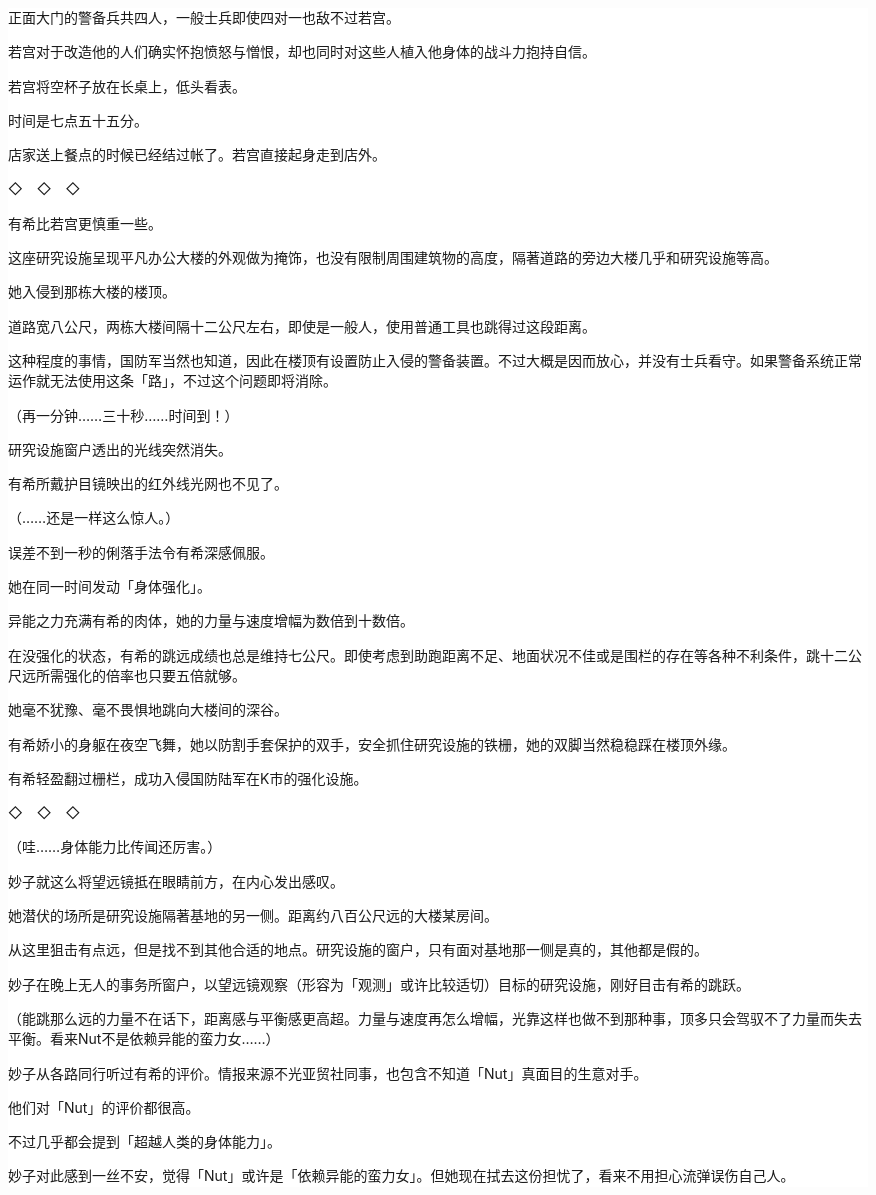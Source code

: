 正面大门的警备兵共四人，一般士兵即使四对一也敌不过若宫。

若宫对于改造他的人们确实怀抱愤怒与憎恨，却也同时对这些人植入他身体的战斗力抱持自信。

若宫将空杯子放在长桌上，低头看表。

时间是七点五十五分。

店家送上餐点的时候已经结过帐了。若宫直接起身走到店外。

◇　◇　◇

有希比若宫更慎重一些。

这座研究设施呈现平凡办公大楼的外观做为掩饰，也没有限制周围建筑物的高度，隔著道路的旁边大楼几乎和研究设施等高。

她入侵到那栋大楼的楼顶。

道路宽八公尺，两栋大楼间隔十二公尺左右，即使是一般人，使用普通工具也跳得过这段距离。

这种程度的事情，国防军当然也知道，因此在楼顶有设置防止入侵的警备装置。不过大概是因而放心，并没有士兵看守。如果警备系统正常运作就无法使用这条「路」，不过这个问题即将消除。

（再一分钟……三十秒……时间到！）

研究设施窗户透出的光线突然消失。

有希所戴护目镜映出的红外线光网也不见了。

（……还是一样这么惊人。）

误差不到一秒的俐落手法令有希深感佩服。

她在同一时间发动「身体强化」。

异能之力充满有希的肉体，她的力量与速度增幅为数倍到十数倍。

在没强化的状态，有希的跳远成绩也总是维持七公尺。即使考虑到助跑距离不足、地面状况不佳或是围栏的存在等各种不利条件，跳十二公尺远所需强化的倍率也只要五倍就够。

她毫不犹豫、毫不畏惧地跳向大楼间的深谷。

有希娇小的身躯在夜空飞舞，她以防割手套保护的双手，安全抓住研究设施的铁栅，她的双脚当然稳稳踩在楼顶外缘。

有希轻盈翻过栅栏，成功入侵国防陆军在K市的强化设施。

◇　◇　◇

（哇……身体能力比传闻还厉害。）

妙子就这么将望远镜抵在眼睛前方，在内心发出感叹。

她潜伏的场所是研究设施隔著基地的另一侧。距离约八百公尺远的大楼某房间。

从这里狙击有点远，但是找不到其他合适的地点。研究设施的窗户，只有面对基地那一侧是真的，其他都是假的。

妙子在晚上无人的事务所窗户，以望远镜观察（形容为「观测」或许比较适切）目标的研究设施，刚好目击有希的跳跃。

（能跳那么远的力量不在话下，距离感与平衡感更高超。力量与速度再怎么增幅，光靠这样也做不到那种事，顶多只会驾驭不了力量而失去平衡。看来Nut不是依赖异能的蛮力女……）

妙子从各路同行听过有希的评价。情报来源不光亚贸社同事，也包含不知道「Nut」真面目的生意对手。

他们对「Nut」的评价都很高。

不过几乎都会提到「超越人类的身体能力」。

妙子对此感到一丝不安，觉得「Nut」或许是「依赖异能的蛮力女」。但她现在拭去这份担忧了，看来不用担心流弹误伤自己人。
